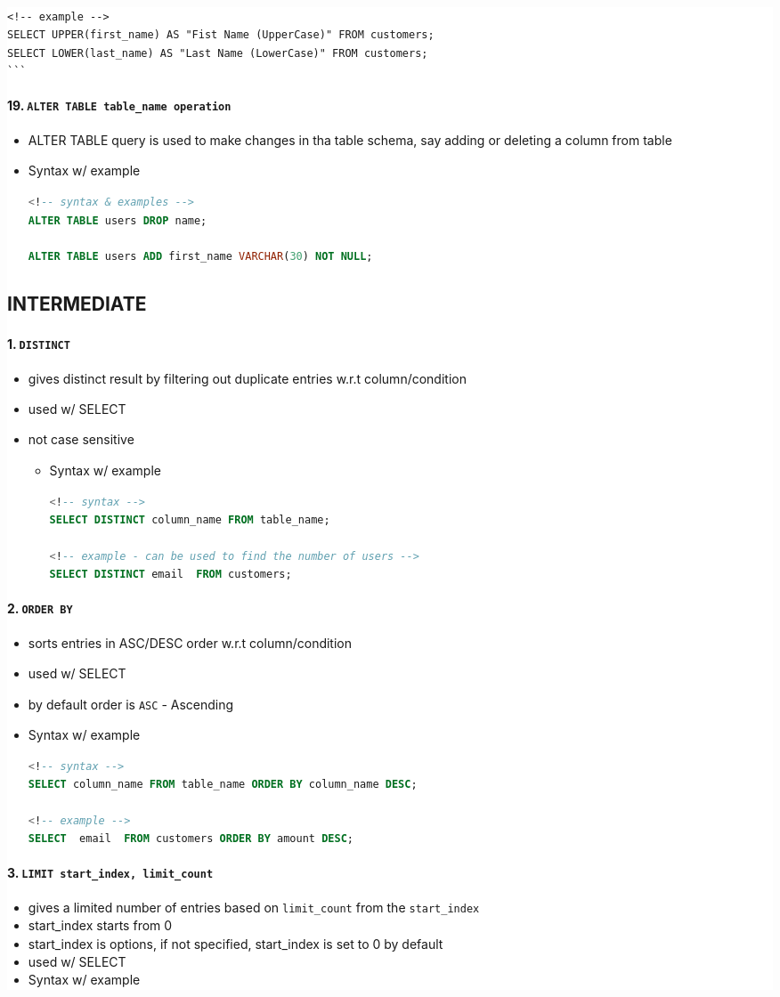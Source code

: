     <!-- example -->
    SELECT UPPER(first_name) AS "Fist Name (UpperCase)" FROM customers;
    SELECT LOWER(last_name) AS "Last Name (LowerCase)" FROM customers;
    ```

#### 19. `ALTER TABLE table_name operation `
- ALTER TABLE query is used to make changes in tha table schema, say adding or deleting a column from table
- Syntax w/ example

    ```sql
    <!-- syntax & examples -->
    ALTER TABLE users DROP name;

    ALTER TABLE users ADD first_name VARCHAR(30) NOT NULL;
    ```

## INTERMEDIATE

#### 1. `DISTINCT`

- gives distinct result by filtering out duplicate entries w.r.t column/condition
- used w/ SELECT
- not case sensitive

  - Syntax w/ example

    ```sql
    <!-- syntax -->
    SELECT DISTINCT column_name FROM table_name;

    <!-- example - can be used to find the number of users -->
    SELECT DISTINCT email  FROM customers;
    ```

#### 2. `ORDER BY`

- sorts entries in ASC/DESC order w.r.t column/condition
- used w/ SELECT
- by default order is `ASC` - Ascending
- Syntax w/ example

  ```sql
  <!-- syntax -->
  SELECT column_name FROM table_name ORDER BY column_name DESC;

  <!-- example -->
  SELECT  email  FROM customers ORDER BY amount DESC;
  ```

#### 3. `LIMIT start_index, limit_count`

- gives a limited number of entries based on `limit_count` from the `start_index`
- start_index starts from 0
- start_index is options, if not specified, start_index is set to 0 by default
- used w/ SELECT
- Syntax w/ example
